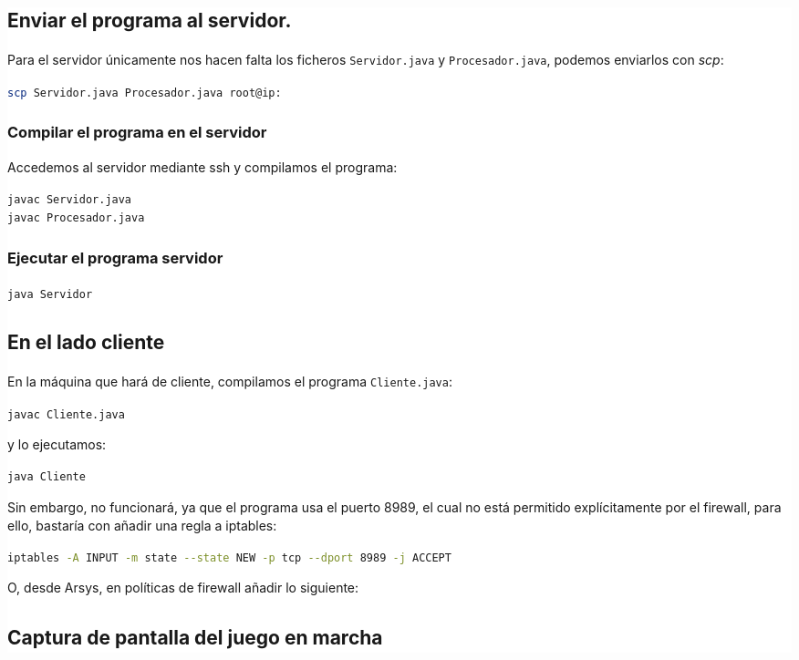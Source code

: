 ## Enviar el programa al servidor.

Para el servidor únicamente nos hacen falta los ficheros `Servidor.java` y `Procesador.java`, podemos enviarlos con *scp*:

```bash
scp Servidor.java Procesador.java root@ip:

```

### Compilar el programa en el servidor

Accedemos al servidor mediante ssh y compilamos el programa:

```bash
javac Servidor.java
javac Procesador.java

```

### Ejecutar el programa servidor

```bash
java Servidor

```

## En el lado cliente

En la máquina que hará de cliente, compilamos el programa `Cliente.java`:

```bash
javac Cliente.java

```

y lo ejecutamos:

```bash
java Cliente

```

Sin embargo, no funcionará, ya que el programa usa el puerto 8989, el cual no está permitido explícitamente por el firewall, para ello, bastaría con añadir una regla a iptables:

```bash
iptables -A INPUT -m state --state NEW -p tcp --dport 8989 -j ACCEPT

```

O, desde Arsys, en políticas de firewall añadir lo siguiente:

<amp-img on="tap:lightbox1" role="button" tabindex="0" layout="responsive" src="/img/2015/01/5.-Configuración-puerto.png" alt="5. Configuración puerto" width="343px" height="45px" />

## Captura de pantalla del juego en marcha
